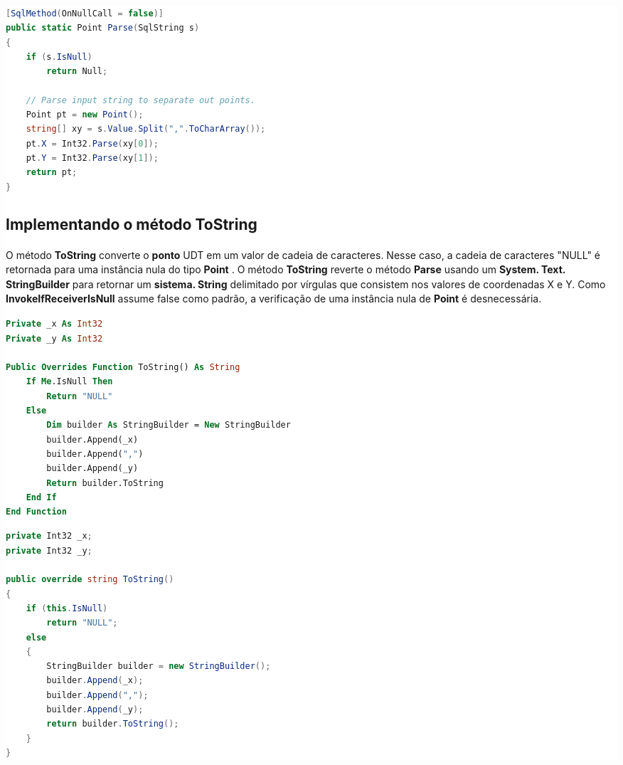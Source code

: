 ```csharp  
[SqlMethod(OnNullCall = false)]  
public static Point Parse(SqlString s)  
{  
    if (s.IsNull)  
        return Null;  
  
    // Parse input string to separate out points.  
    Point pt = new Point();  
    string[] xy = s.Value.Split(",".ToCharArray());  
    pt.X = Int32.Parse(xy[0]);  
    pt.Y = Int32.Parse(xy[1]);  
    return pt;  
}  
```  
  
## <a name="implementing-the-tostring-method"></a>Implementando o método ToString  
 O método **ToString** converte o **ponto** UDT em um valor de cadeia de caracteres. Nesse caso, a cadeia de caracteres "NULL" é retornada para uma instância nula do tipo **Point** . O método **ToString** reverte o método **Parse** usando um **System. Text. StringBuilder** para retornar um **sistema. String** delimitado por vírgulas que consistem nos valores de coordenadas X e Y. Como **InvokeIfReceiverIsNull** assume false como padrão, a verificação de uma instância nula de **Point** é desnecessária.  
  
```vb  
Private _x As Int32  
Private _y As Int32  
  
Public Overrides Function ToString() As String  
    If Me.IsNull Then  
        Return "NULL"  
    Else  
        Dim builder As StringBuilder = New StringBuilder  
        builder.Append(_x)  
        builder.Append(",")  
        builder.Append(_y)  
        Return builder.ToString  
    End If  
End Function  
```  
  
```csharp  
private Int32 _x;  
private Int32 _y;  
  
public override string ToString()  
{  
    if (this.IsNull)  
        return "NULL";  
    else  
    {  
        StringBuilder builder = new StringBuilder();  
        builder.Append(_x);  
        builder.Append(",");  
        builder.Append(_y);  
        return builder.ToString();  
    }  
}  
```  
  